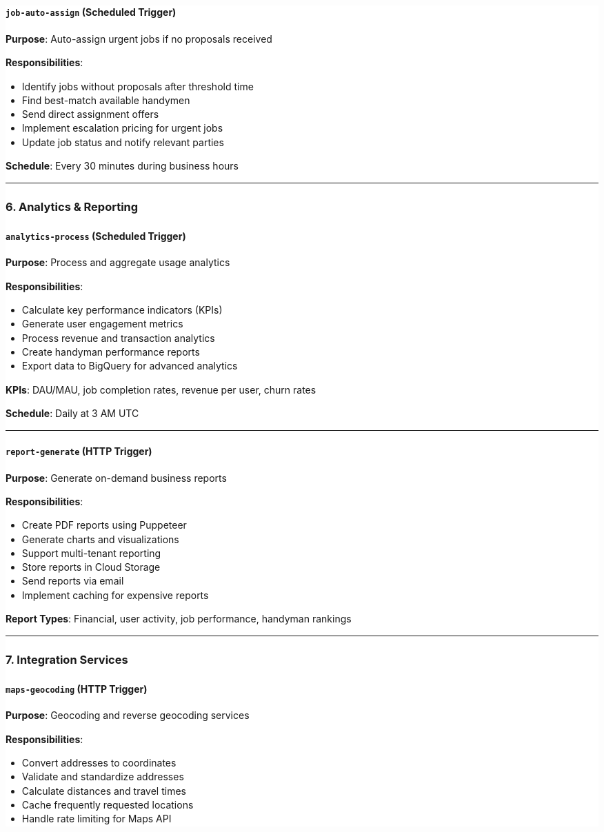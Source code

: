 
#### `job-auto-assign` (Scheduled Trigger)
**Purpose**: Auto-assign urgent jobs if no proposals received

**Responsibilities**:
- Identify jobs without proposals after threshold time
- Find best-match available handymen
- Send direct assignment offers
- Implement escalation pricing for urgent jobs
- Update job status and notify relevant parties

**Schedule**: Every 30 minutes during business hours

---

### 6. Analytics & Reporting

#### `analytics-process` (Scheduled Trigger)
**Purpose**: Process and aggregate usage analytics

**Responsibilities**:
- Calculate key performance indicators (KPIs)
- Generate user engagement metrics
- Process revenue and transaction analytics
- Create handyman performance reports
- Export data to BigQuery for advanced analytics

**KPIs**: DAU/MAU, job completion rates, revenue per user, churn rates

**Schedule**: Daily at 3 AM UTC

---

#### `report-generate` (HTTP Trigger)
**Purpose**: Generate on-demand business reports

**Responsibilities**:
- Create PDF reports using Puppeteer
- Generate charts and visualizations
- Support multi-tenant reporting
- Store reports in Cloud Storage
- Send reports via email
- Implement caching for expensive reports

**Report Types**: Financial, user activity, job performance, handyman rankings

---

### 7. Integration Services

#### `maps-geocoding` (HTTP Trigger)
**Purpose**: Geocoding and reverse geocoding services

**Responsibilities**:
- Convert addresses to coordinates
- Validate and standardize addresses
- Calculate distances and travel times
- Cache frequently requested locations
- Handle rate limiting for Maps API
